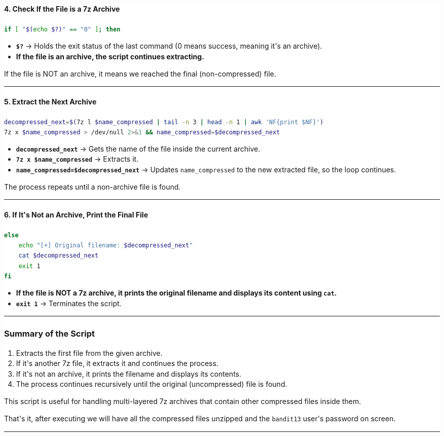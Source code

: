 #### 4. Check If the File is a 7z Archive

```bash
if [ "$(echo $?)" == "0" ]; then
```

- **`$?`** → Holds the exit status of the last command (0 means success, meaning it's an archive).
- **If the file is an archive, the script continues extracting.**

If the file is NOT an archive, it means we reached the final (non-compressed) file.

---

#### 5. Extract the Next Archive

```bash
decompressed_next=$(7z l $name_compressed | tail -n 3 | head -n 1 | awk 'NF{print $NF}')
7z x $name_compressed > /dev/null 2>&1 && name_compressed=$decompressed_next
```

- **`decompressed_next`** → Gets the name of the file inside the current archive.
- **`7z x $name_compressed`** → Extracts it.
- **`name_compressed=$decompressed_next`** → Updates `name_compressed` to the new extracted file, so the loop continues.

The process repeats until a non-archive file is found.

---

#### 6. If It's Not an Archive, Print the Final File

```bash
else 
	echo "[+] Original filename: $decompressed_next"
	cat $decompressed_next
	exit 1
fi	
```

- **If the file is NOT a 7z archive, it prints the original filename and displays its content using `cat`.**
- **`exit 1`** → Terminates the script.

---

### Summary of the Script

1. Extracts the first file from the given archive.
2. If it's another 7z file, it extracts it and continues the process.
3. If it's not an archive, it prints the filename and displays its contents.
4. The process continues recursively until the original (uncompressed) file is found.

This script is useful for handling multi-layered 7z archives that contain other compressed files inside them.

That's it, after executing we will have all the compressed files unzipped and the `bandit13` user's password on screen.

---